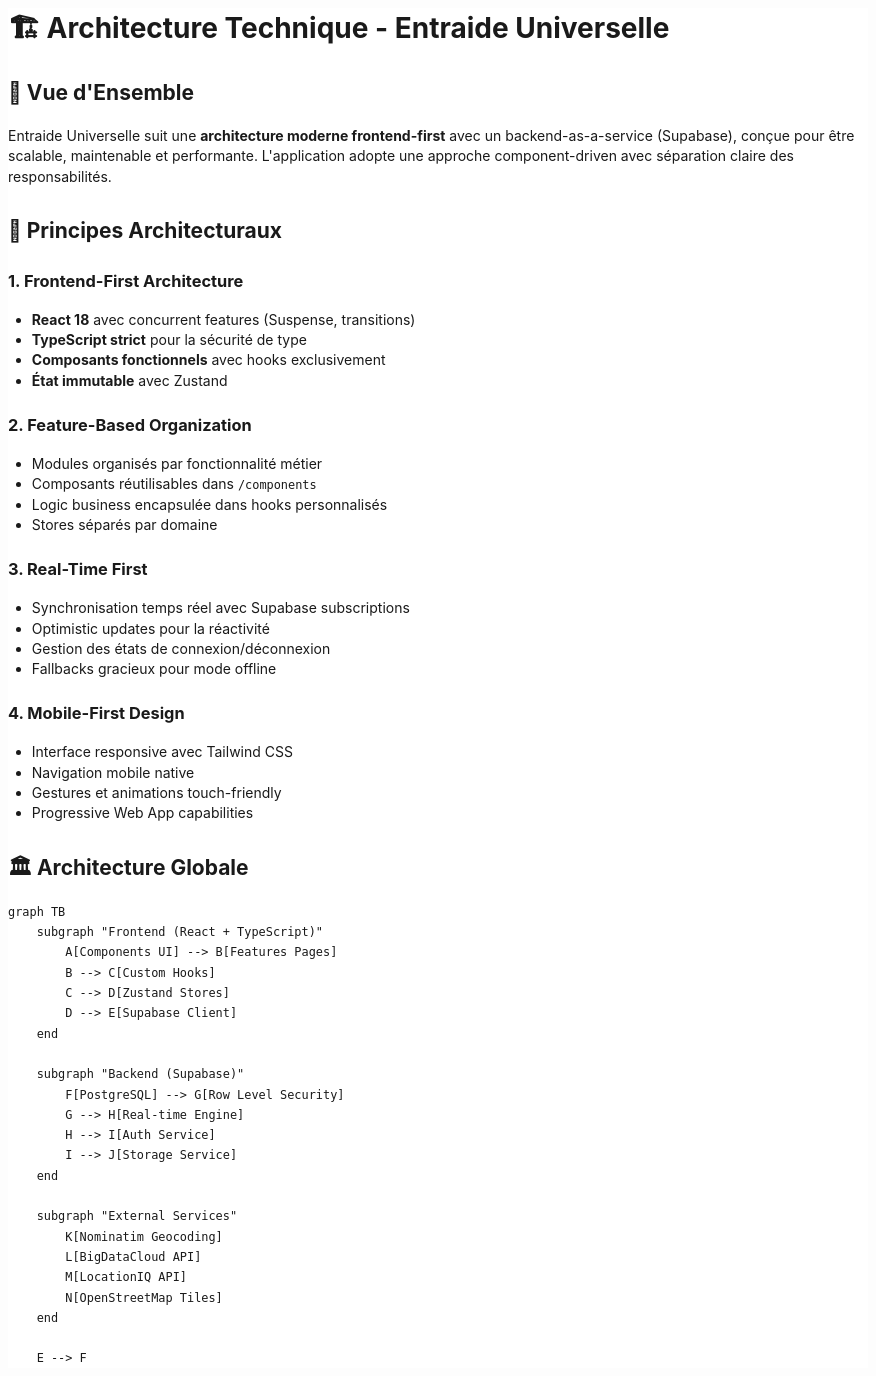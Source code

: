 # 🏗️ Architecture Technique - Entraide Universelle

## 🎯 Vue d'Ensemble

Entraide Universelle suit une **architecture moderne frontend-first** avec un backend-as-a-service (Supabase), conçue pour être scalable, maintenable et performante. L'application adopte une approche component-driven avec séparation claire des responsabilités.

## 📐 Principes Architecturaux

### **1. Frontend-First Architecture**
- **React 18** avec concurrent features (Suspense, transitions)
- **TypeScript strict** pour la sécurité de type
- **Composants fonctionnels** avec hooks exclusivement
- **État immutable** avec Zustand

### **2. Feature-Based Organization**
- Modules organisés par fonctionnalité métier
- Composants réutilisables dans `/components`
- Logic business encapsulée dans hooks personnalisés
- Stores séparés par domaine

### **3. Real-Time First**
- Synchronisation temps réel avec Supabase subscriptions
- Optimistic updates pour la réactivité
- Gestion des états de connexion/déconnexion
- Fallbacks gracieux pour mode offline

### **4. Mobile-First Design**
- Interface responsive avec Tailwind CSS
- Navigation mobile native
- Gestures et animations touch-friendly
- Progressive Web App capabilities

## 🏛️ Architecture Globale

```mermaid
graph TB
    subgraph "Frontend (React + TypeScript)"
        A[Components UI] --> B[Features Pages]
        B --> C[Custom Hooks]
        C --> D[Zustand Stores]
        D --> E[Supabase Client]
    end
    
    subgraph "Backend (Supabase)"
        F[PostgreSQL] --> G[Row Level Security]
        G --> H[Real-time Engine]
        H --> I[Auth Service]
        I --> J[Storage Service]
    end
    
    subgraph "External Services"
        K[Nominatim Geocoding]
        L[BigDataCloud API]
        M[LocationIQ API]
        N[OpenStreetMap Tiles]
    end
    
    E --> F
```